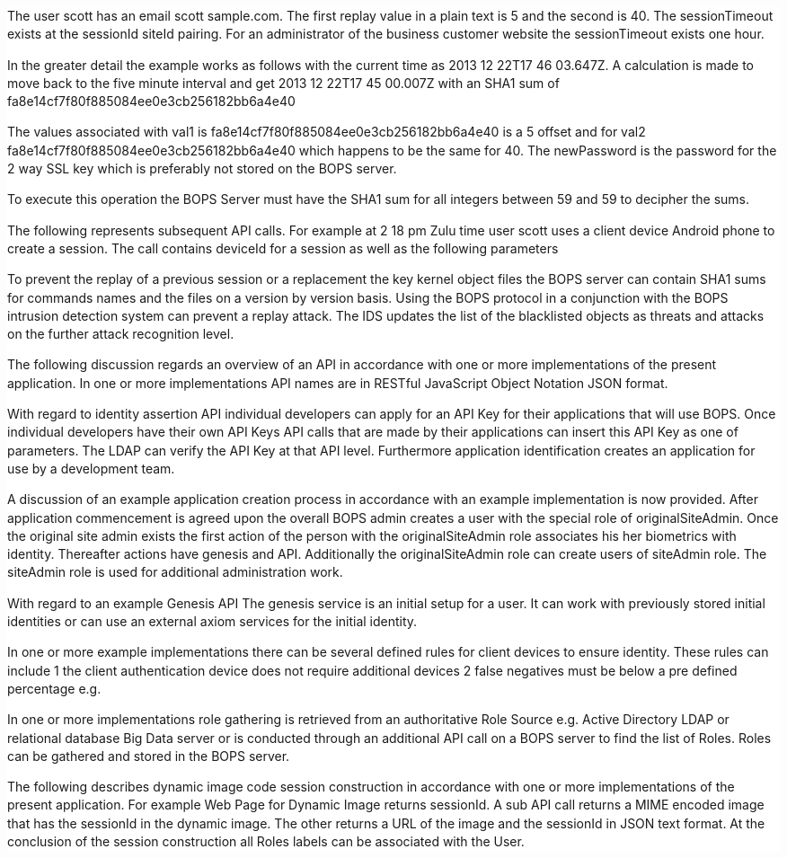 The user scott has an email scott sample.com. The first replay value in a plain text is 5 and the second is 40. The sessionTimeout exists at the sessionId siteId pairing. For an administrator of the business customer website the sessionTimeout exists one hour.

In the greater detail the example works as follows with the current time as 2013 12 22T17 46 03.647Z. A calculation is made to move back to the five minute interval and get 2013 12 22T17 45 00.007Z with an SHA1 sum of fa8e14cf7f80f885084ee0e3cb256182bb6a4e40

The values associated with val1 is fa8e14cf7f80f885084ee0e3cb256182bb6a4e40 is a 5 offset and for val2 fa8e14cf7f80f885084ee0e3cb256182bb6a4e40 which happens to be the same for 40. The newPassword is the password for the 2 way SSL key which is preferably not stored on the BOPS server.

To execute this operation the BOPS Server must have the SHA1 sum for all integers between 59 and 59 to decipher the sums.

The following represents subsequent API calls. For example at 2 18 pm Zulu time user scott uses a client device Android phone to create a session. The call contains deviceId for a session as well as the following parameters 

To prevent the replay of a previous session or a replacement the key kernel object files the BOPS server can contain SHA1 sums for commands names and the files on a version by version basis. Using the BOPS protocol in a conjunction with the BOPS intrusion detection system can prevent a replay attack. The IDS updates the list of the blacklisted objects as threats and attacks on the further attack recognition level.

The following discussion regards an overview of an API in accordance with one or more implementations of the present application. In one or more implementations API names are in RESTful JavaScript Object Notation JSON format.

With regard to identity assertion API individual developers can apply for an API Key for their applications that will use BOPS. Once individual developers have their own API Keys API calls that are made by their applications can insert this API Key as one of parameters. The LDAP can verify the API Key at that API level. Furthermore application identification creates an application for use by a development team.

A discussion of an example application creation process in accordance with an example implementation is now provided. After application commencement is agreed upon the overall BOPS admin creates a user with the special role of originalSiteAdmin. Once the original site admin exists the first action of the person with the originalSiteAdmin role associates his her biometrics with identity. Thereafter actions have genesis and API. Additionally the originalSiteAdmin role can create users of siteAdmin role. The siteAdmin role is used for additional administration work.

With regard to an example Genesis API The genesis service is an initial setup for a user. It can work with previously stored initial identities or can use an external axiom services for the initial identity.

In one or more example implementations there can be several defined rules for client devices to ensure identity. These rules can include 1 the client authentication device does not require additional devices 2 false negatives must be below a pre defined percentage e.g. 

In one or more implementations role gathering is retrieved from an authoritative Role Source e.g. Active Directory LDAP or relational database Big Data server or is conducted through an additional API call on a BOPS server to find the list of Roles. Roles can be gathered and stored in the BOPS server.

The following describes dynamic image code session construction in accordance with one or more implementations of the present application. For example Web Page for Dynamic Image returns sessionId. A sub API call returns a MIME encoded image that has the sessionId in the dynamic image. The other returns a URL of the image and the sessionId in JSON text format. At the conclusion of the session construction all Roles labels can be associated with the User.
